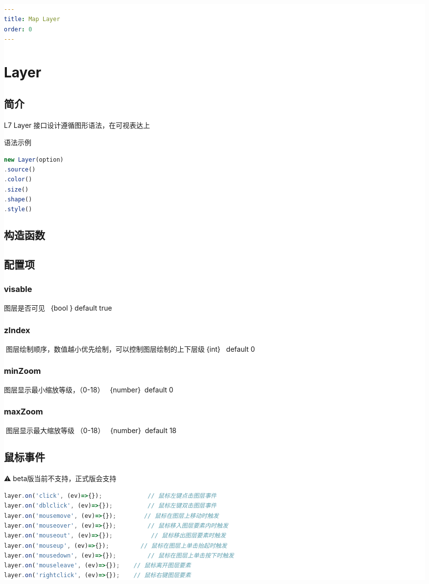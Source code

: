 ```yaml
---
title: Map Layer
order: 0
---
```

# Layer


## 简介
L7 Layer 接口设计遵循图形语法，在可视表达上

语法示例

```javascript
new Layer(option)
.source()
.color()
.size()
.shape()
.style()

```


## 构造函数


## 配置项

### visable
图层是否可见   {bool }  default true

### zIndex
 图层绘制顺序，数值越小优先绘制，可以控制图层绘制的上下层级  {int}   default 0
### minZoom
图层显示最小缩放等级，（0-18）   {number}  default 0

### maxZoom
 图层显示最大缩放等级 （0-18）   {number}  default 18


## 鼠标事件 

⚠️ beta版当前不支持，正式版会支持

```javascript
layer.on('click', (ev)=>{});             // 鼠标左键点击图层事件
layer.on('dblclick', (ev)=>{});          // 鼠标左键双击图层事件
layer.on('mousemove', (ev)=>{});        // 鼠标在图层上移动时触发
layer.on('mouseover', (ev)=>{});         // 鼠标移入图层要素内时触发
layer.on('mouseout', (ev)=>{});           // 鼠标移出图层要素时触发
layer.on('mouseup', (ev)=>{});         // 鼠标在图层上单击抬起时触发
layer.on('mousedown', (ev)=>{});         // 鼠标在图层上单击按下时触发
layer.on('mouseleave', (ev)=>{});    // 鼠标离开图层要素
layer.on('rightclick', (ev)=>{});    // 鼠标右键图层要素

```
